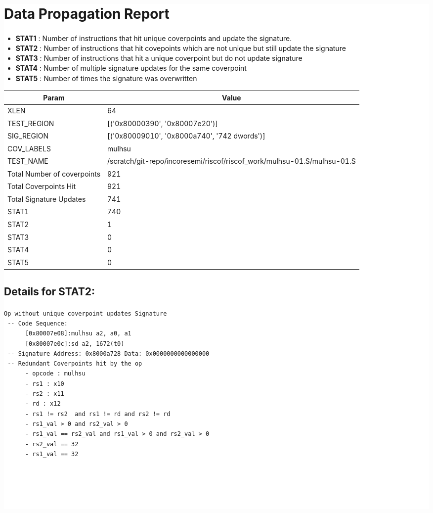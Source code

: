 
# Data Propagation Report

- **STAT1** : Number of instructions that hit unique coverpoints and update the signature.
- **STAT2** : Number of instructions that hit covepoints which are not unique but still update the signature
- **STAT3** : Number of instructions that hit a unique coverpoint but do not update signature
- **STAT4** : Number of multiple signature updates for the same coverpoint
- **STAT5** : Number of times the signature was overwritten

| Param                     | Value    |
|---------------------------|----------|
| XLEN                      | 64      |
| TEST_REGION               | [('0x80000390', '0x80007e20')]      |
| SIG_REGION                | [('0x80009010', '0x8000a740', '742 dwords')]      |
| COV_LABELS                | mulhsu      |
| TEST_NAME                 | /scratch/git-repo/incoresemi/riscof/riscof_work/mulhsu-01.S/mulhsu-01.S    |
| Total Number of coverpoints| 921     |
| Total Coverpoints Hit     | 921      |
| Total Signature Updates   | 741      |
| STAT1                     | 740      |
| STAT2                     | 1      |
| STAT3                     | 0     |
| STAT4                     | 0     |
| STAT5                     | 0     |

## Details for STAT2:

```
Op without unique coverpoint updates Signature
 -- Code Sequence:
      [0x80007e08]:mulhsu a2, a0, a1
      [0x80007e0c]:sd a2, 1672(t0)
 -- Signature Address: 0x8000a728 Data: 0x0000000000000000
 -- Redundant Coverpoints hit by the op
      - opcode : mulhsu
      - rs1 : x10
      - rs2 : x11
      - rd : x12
      - rs1 != rs2  and rs1 != rd and rs2 != rd
      - rs1_val > 0 and rs2_val > 0
      - rs1_val == rs2_val and rs1_val > 0 and rs2_val > 0
      - rs2_val == 32
      - rs1_val == 32






```
